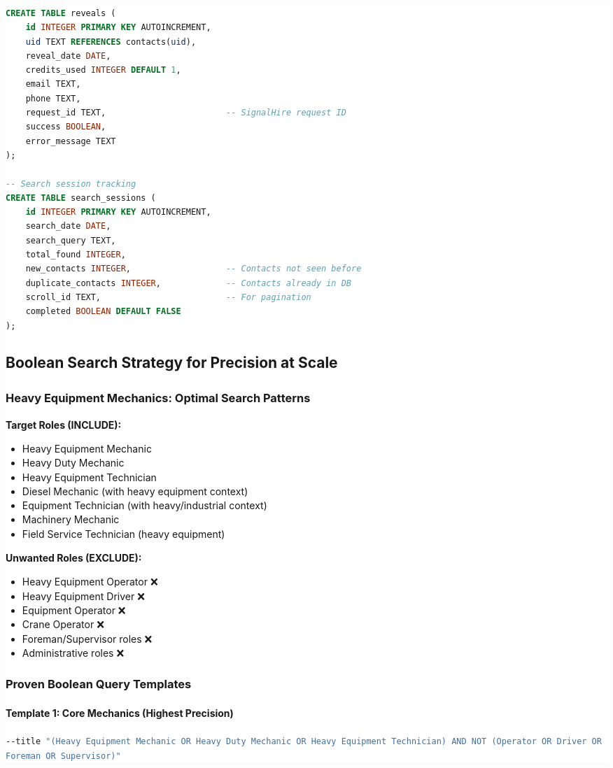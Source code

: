 ```sql
CREATE TABLE reveals (
    id INTEGER PRIMARY KEY AUTOINCREMENT,
    uid TEXT REFERENCES contacts(uid),
    reveal_date DATE,
    credits_used INTEGER DEFAULT 1,
    email TEXT,
    phone TEXT,
    request_id TEXT,                        -- SignalHire request ID
    success BOOLEAN,
    error_message TEXT
);

-- Search session tracking
CREATE TABLE search_sessions (
    id INTEGER PRIMARY KEY AUTOINCREMENT,
    search_date DATE,
    search_query TEXT,
    total_found INTEGER,
    new_contacts INTEGER,                   -- Contacts not seen before
    duplicate_contacts INTEGER,             -- Contacts already in DB
    scroll_id TEXT,                         -- For pagination
    completed BOOLEAN DEFAULT FALSE
);
```

## Boolean Search Strategy for Precision at Scale

### Heavy Equipment Mechanics: Optimal Search Patterns

**Target Roles (INCLUDE):**
- Heavy Equipment Mechanic
- Heavy Duty Mechanic  
- Heavy Equipment Technician
- Diesel Mechanic (with heavy equipment context)
- Equipment Technician (with heavy/industrial context)
- Machinery Mechanic
- Field Service Technician (heavy equipment)

**Unwanted Roles (EXCLUDE):**
- Heavy Equipment Operator ❌
- Heavy Equipment Driver ❌  
- Equipment Operator ❌
- Crane Operator ❌
- Foreman/Supervisor roles ❌
- Administrative roles ❌

### Proven Boolean Query Templates

#### Template 1: Core Mechanics (Highest Precision)
```bash
--title "(Heavy Equipment Mechanic OR Heavy Duty Mechanic OR Heavy Equipment Technician) AND NOT (Operator OR Driver OR Foreman OR Supervisor)"
```
